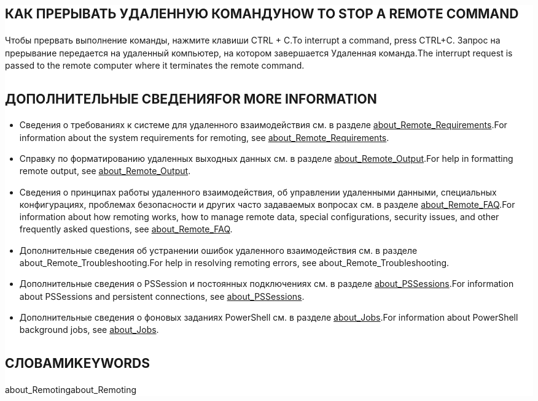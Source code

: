 ## <a name="how-to-stop-a-remote-command"></a><span data-ttu-id="ad516-164">КАК ПРЕРЫВАТЬ УДАЛЕННУЮ КОМАНДУ</span><span class="sxs-lookup"><span data-stu-id="ad516-164">HOW TO STOP A REMOTE COMMAND</span></span>

<span data-ttu-id="ad516-165">Чтобы прервать выполнение команды, нажмите клавиши CTRL + C.</span><span class="sxs-lookup"><span data-stu-id="ad516-165">To interrupt a command, press CTRL+C.</span></span> <span data-ttu-id="ad516-166">Запрос на прерывание передается на удаленный компьютер, на котором завершается Удаленная команда.</span><span class="sxs-lookup"><span data-stu-id="ad516-166">The interrupt request is passed to the remote computer where it terminates the remote command.</span></span>

## <a name="for-more-information"></a><span data-ttu-id="ad516-167">ДОПОЛНИТЕЛЬНЫЕ СВЕДЕНИЯ</span><span class="sxs-lookup"><span data-stu-id="ad516-167">FOR MORE INFORMATION</span></span>

- <span data-ttu-id="ad516-168">Сведения о требованиях к системе для удаленного взаимодействия см. в разделе [about_Remote_Requirements](about_Remote_Requirements.md).</span><span class="sxs-lookup"><span data-stu-id="ad516-168">For information about the system requirements for remoting, see [about_Remote_Requirements](about_Remote_Requirements.md).</span></span>

- <span data-ttu-id="ad516-169">Справку по форматированию удаленных выходных данных см. в разделе [about_Remote_Output](about_Remote_Output.md).</span><span class="sxs-lookup"><span data-stu-id="ad516-169">For help in formatting remote output, see [about_Remote_Output](about_Remote_Output.md).</span></span>

- <span data-ttu-id="ad516-170">Сведения о принципах работы удаленного взаимодействия, об управлении удаленными данными, специальных конфигурациях, проблемах безопасности и других часто задаваемых вопросах см. в разделе [about_Remote_FAQ](about_Remote_FAQ.md).</span><span class="sxs-lookup"><span data-stu-id="ad516-170">For information about how remoting works, how to manage remote data, special configurations, security issues, and other frequently asked questions, see [about_Remote_FAQ](about_Remote_FAQ.md).</span></span>

- <span data-ttu-id="ad516-171">Дополнительные сведения об устранении ошибок удаленного взаимодействия см. в разделе about_Remote_Troubleshooting.</span><span class="sxs-lookup"><span data-stu-id="ad516-171">For help in resolving remoting errors, see about_Remote_Troubleshooting.</span></span>

- <span data-ttu-id="ad516-172">Дополнительные сведения о PSSession и постоянных подключениях см. в разделе [about_PSSessions](about_PSSessions.md).</span><span class="sxs-lookup"><span data-stu-id="ad516-172">For information about PSSessions and persistent connections, see [about_PSSessions](about_PSSessions.md).</span></span>

- <span data-ttu-id="ad516-173">Дополнительные сведения о фоновых заданиях PowerShell см. в разделе [about_Jobs](about_Jobs.md).</span><span class="sxs-lookup"><span data-stu-id="ad516-173">For information about PowerShell background jobs, see [about_Jobs](about_Jobs.md).</span></span>

## <a name="keywords"></a><span data-ttu-id="ad516-174">СЛОВАМИ</span><span class="sxs-lookup"><span data-stu-id="ad516-174">KEYWORDS</span></span>

<span data-ttu-id="ad516-175">about_Remoting</span><span class="sxs-lookup"><span data-stu-id="ad516-175">about_Remoting</span></span>
